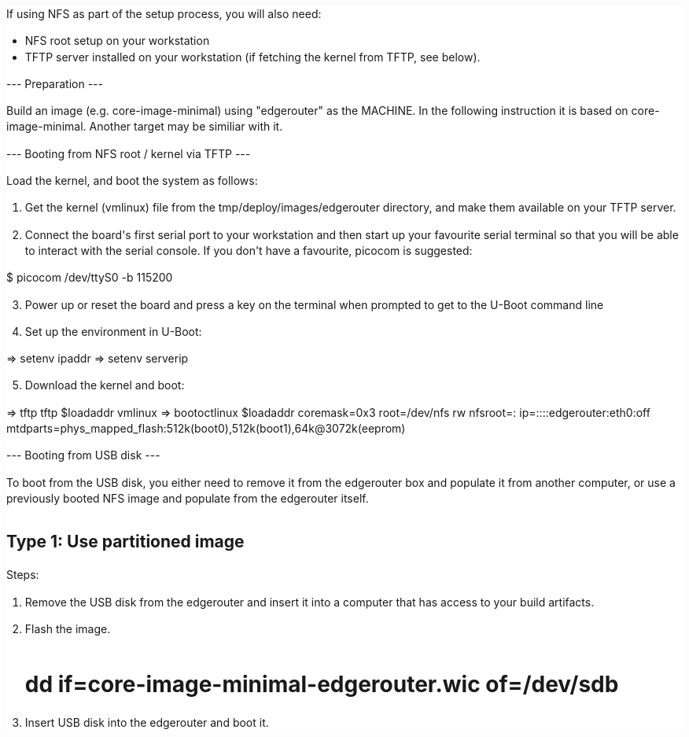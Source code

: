 If using NFS as part of the setup process, you will also need:
* NFS root setup on your workstation
* TFTP server installed on your workstation (if fetching the kernel from
  TFTP, see below).

--- Preparation ---

Build an image (e.g. core-image-minimal) using "edgerouter" as the MACHINE.
In the following instruction it is based on core-image-minimal. Another target
may be similiar with it.

--- Booting from NFS root / kernel via TFTP ---

Load the kernel, and boot the system as follows:

 1. Get the kernel (vmlinux) file from the tmp/deploy/images/edgerouter
    directory, and make them available on your TFTP server.

 2. Connect the board's first serial port to your workstation and then start up
    your favourite serial terminal so that you will be able to interact with
    the serial console. If you don't have a favourite, picocom is suggested:

  $ picocom /dev/ttyS0 -b 115200

 3. Power up or reset the board and press a key on the terminal when prompted
    to get to the U-Boot command line

 4. Set up the environment in U-Boot:

 => setenv ipaddr <board ip>
 => setenv serverip <tftp server ip>

 5. Download the kernel and boot:

 => tftp tftp $loadaddr vmlinux
 => bootoctlinux $loadaddr coremask=0x3 root=/dev/nfs rw nfsroot=<nfsroot ip>:<rootfs path> ip=<board ip>:<server ip>:<gateway ip>:<netmask>:edgerouter:eth0:off mtdparts=phys_mapped_flash:512k(boot0),512k(boot1),64k@3072k(eeprom)

--- Booting from USB disk ---

To boot from the USB disk, you either need to remove it from the edgerouter
box and populate it from another computer, or use a previously booted NFS
image and populate from the edgerouter itself.

Type 1: Use partitioned image
-----------------------------

Steps:

 1. Remove the USB disk from the edgerouter and insert it into a computer
    that has access to your build artifacts.

 2. Flash the image.

    # dd if=core-image-minimal-edgerouter.wic of=/dev/sdb

 3. Insert USB disk into the edgerouter and boot it.
